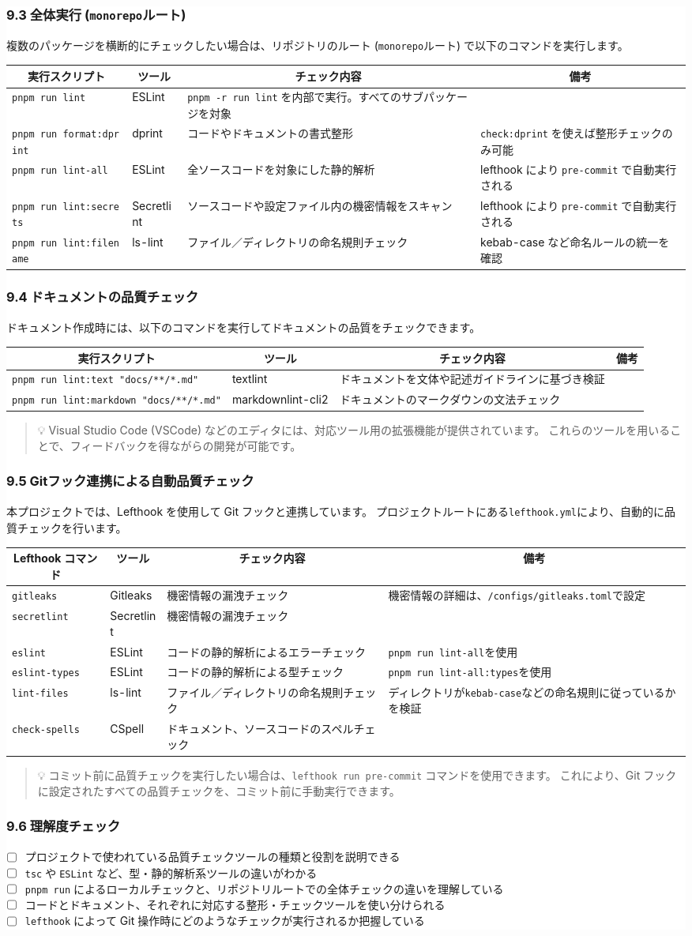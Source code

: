 ### 9.3 全体実行 (`monorepo`ルート)

複数のパッケージを横断的にチェックしたい場合は、リポジトリのルート (`monorepo`ルート) で以下のコマンドを実行します。



| 実行スクリプト           | ツール     | チェック内容                                                  | 備考                                          |
| ------------------------ | ---------- | ------------------------------------------------------------- | --------------------------------------------- |
| `pnpm run lint`          | ESLint     | `pnpm -r run lint` を内部で実行。すべてのサブパッケージを対象 |                                               |
| `pnpm run format:dprint` | dprint     | コードやドキュメントの書式整形                                | `check:dprint` を使えば整形チェックのみ可能   |
| `pnpm run lint-all`      | ESLint     | 全ソースコードを対象にした静的解析                            | lefthook により `pre-commit` で自動実行される |
| `pnpm run lint:secrets`  | Secretlint | ソースコードや設定ファイル内の機密情報をスキャン              | lefthook により `pre-commit` で自動実行される |
| `pnpm run lint:filename` | ls-lint    | ファイル／ディレクトリの命名規則チェック                      | kebab-case など命名ルールの統一を確認         |



### 9.4 ドキュメントの品質チェック

ドキュメント作成時には、以下のコマンドを実行してドキュメントの品質をチェックできます。

| 実行スクリプト                          | ツール            | チェック内容                                     | 備考 |
| --------------------------------------- | ----------------- | ------------------------------------------------ | ---- |
| `pnpm run lint:text "docs/**/*.md"`     | textlint          | ドキュメントを文体や記述ガイドラインに基づき検証 |      |
| `pnpm run lint:markdown "docs/**/*.md"` | markdownlint-cli2 | ドキュメントのマークダウンの文法チェック         |      |

> 💡 Visual Studio Code (VSCode) などのエディタには、対応ツール用の拡張機能が提供されています。
> これらのツールを用いることで、フィードバックを得ながらの開発が可能です。

### 9.5 Gitフック連携による自動品質チェック

本プロジェクトでは、Lefthook を使用して Git フックと連携しています。
プロジェクトルートにある`lefthook.yml`により、自動的に品質チェックを行います。



| Lefthook コマンド | ツール     | チェック内容                               | 備考                                                         |
| ----------------- | ---------- | ------------------------------------------ | ------------------------------------------------------------ |
| `gitleaks`        | Gitleaks   | 機密情報の漏洩チェック                     | 機密情報の詳細は、`/configs/gitleaks.toml`で設定             |
| `secretlint`      | Secretlint | 機密情報の漏洩チェック                     |                                                              |
| `eslint`          | ESLint     | コードの静的解析によるエラーチェック       | `pnpm run lint-all`を使用                                    |
| `eslint-types`    | ESLint     | コードの静的解析による型チェック           | `pnpm run lint-all:types`を使用                              |
| `lint-files`      | ls-lint    | ファイル／ディレクトリの命名規則チェック   | ディレクトリが`kebab-case`などの命名規則に従っているかを検証 |
| `check-spells`    | CSpell     | ドキュメント、ソースコードのスペルチェック |                                                              |



> 💡 コミット前に品質チェックを実行したい場合は、`lefthook run pre-commit` コマンドを使用できます。
> これにより、Git フックに設定されたすべての品質チェックを、コミット前に手動実行できます。

### 9.6 理解度チェック

- [ ] プロジェクトで使われている品質チェックツールの種類と役割を説明できる
- [ ] `tsc` や `ESLint` など、型・静的解析系ツールの違いがわかる
- [ ] `pnpm run` によるローカルチェックと、リポジトリルートでの全体チェックの違いを理解している
- [ ] コードとドキュメント、それぞれに対応する整形・チェックツールを使い分けられる
- [ ] `lefthook` によって Git 操作時にどのようなチェックが実行されるか把握している
